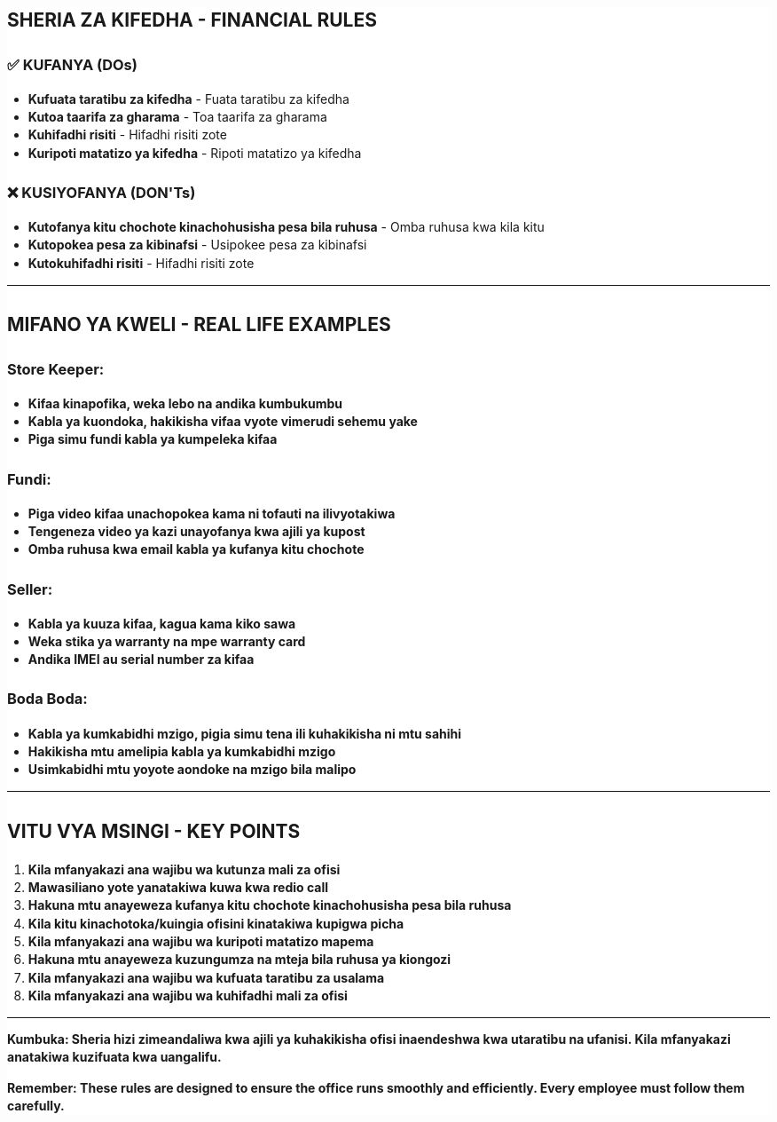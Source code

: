 
## SHERIA ZA KIFEDHA - FINANCIAL RULES

### ✅ KUFANYA (DOs)
- **Kufuata taratibu za kifedha** - Fuata taratibu za kifedha
- **Kutoa taarifa za gharama** - Toa taarifa za gharama
- **Kuhifadhi risiti** - Hifadhi risiti zote
- **Kuripoti matatizo ya kifedha** - Ripoti matatizo ya kifedha

### ❌ KUSIYOFANYA (DON'Ts)
- **Kutofanya kitu chochote kinachohusisha pesa bila ruhusa** - Omba ruhusa kwa kila kitu
- **Kutopokea pesa za kibinafsi** - Usipokee pesa za kibinafsi
- **Kutokuhifadhi risiti** - Hifadhi risiti zote

---

## MIFANO YA KWELI - REAL LIFE EXAMPLES

### Store Keeper:
- **Kifaa kinapofika, weka lebo na andika kumbukumbu**
- **Kabla ya kuondoka, hakikisha vifaa vyote vimerudi sehemu yake**
- **Piga simu fundi kabla ya kumpeleka kifaa**

### Fundi:
- **Piga video kifaa unachopokea kama ni tofauti na ilivyotakiwa**
- **Tengeneza video ya kazi unayofanya kwa ajili ya kupost**
- **Omba ruhusa kwa email kabla ya kufanya kitu chochote**

### Seller:
- **Kabla ya kuuza kifaa, kagua kama kiko sawa**
- **Weka stika ya warranty na mpe warranty card**
- **Andika IMEI au serial number za kifaa**

### Boda Boda:
- **Kabla ya kumkabidhi mzigo, pigia simu tena ili kuhakikisha ni mtu sahihi**
- **Hakikisha mtu amelipia kabla ya kumkabidhi mzigo**
- **Usimkabidhi mtu yoyote aondoke na mzigo bila malipo**

---

## VITU VYA MSINGI - KEY POINTS

1. **Kila mfanyakazi ana wajibu wa kutunza mali za ofisi**
2. **Mawasiliano yote yanatakiwa kuwa kwa redio call**
3. **Hakuna mtu anayeweza kufanya kitu chochote kinachohusisha pesa bila ruhusa**
4. **Kila kitu kinachotoka/kuingia ofisini kinatakiwa kupigwa picha**
5. **Kila mfanyakazi ana wajibu wa kuripoti matatizo mapema**
6. **Hakuna mtu anayeweza kuzungumza na mteja bila ruhusa ya kiongozi**
7. **Kila mfanyakazi ana wajibu wa kufuata taratibu za usalama**
8. **Kila mfanyakazi ana wajibu wa kuhifadhi mali za ofisi**

---

**Kumbuka: Sheria hizi zimeandaliwa kwa ajili ya kuhakikisha ofisi inaendeshwa kwa utaratibu na ufanisi. Kila mfanyakazi anatakiwa kuzifuata kwa uangalifu.**

**Remember: These rules are designed to ensure the office runs smoothly and efficiently. Every employee must follow them carefully.**
